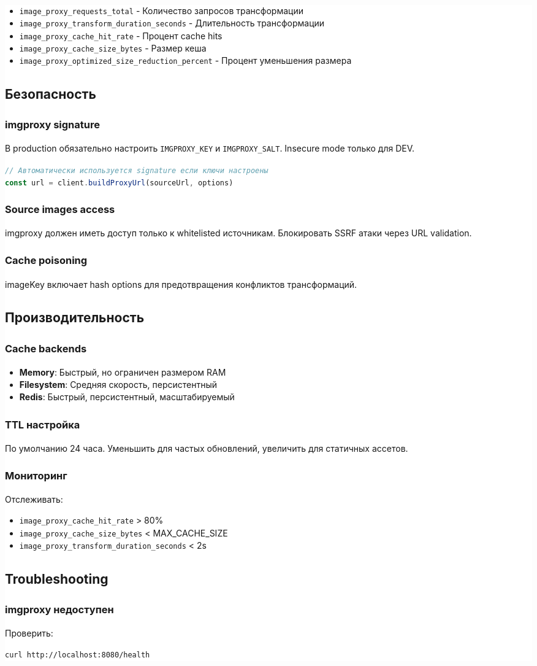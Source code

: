 - `image_proxy_requests_total` - Количество запросов трансформации
- `image_proxy_transform_duration_seconds` - Длительность трансформации
- `image_proxy_cache_hit_rate` - Процент cache hits
- `image_proxy_cache_size_bytes` - Размер кеша
- `image_proxy_optimized_size_reduction_percent` - Процент уменьшения размера

## Безопасность

### imgproxy signature

В production обязательно настроить `IMGPROXY_KEY` и `IMGPROXY_SALT`. Insecure mode только для DEV.

```typescript
// Автоматически используется signature если ключи настроены
const url = client.buildProxyUrl(sourceUrl, options)
```

### Source images access

imgproxy должен иметь доступ только к whitelisted источникам. Блокировать SSRF атаки через URL validation.

### Cache poisoning

imageKey включает hash options для предотвращения конфликтов трансформаций.

## Производительность

### Cache backends

- **Memory**: Быстрый, но ограничен размером RAM
- **Filesystem**: Средняя скорость, персистентный
- **Redis**: Быстрый, персистентный, масштабируемый

### TTL настройка

По умолчанию 24 часа. Уменьшить для частых обновлений, увеличить для статичных ассетов.

### Мониторинг

Отслеживать:
- `image_proxy_cache_hit_rate` > 80%
- `image_proxy_cache_size_bytes` < MAX_CACHE_SIZE
- `image_proxy_transform_duration_seconds` < 2s

## Troubleshooting

### imgproxy недоступен

Проверить:
```bash
curl http://localhost:8080/health
```
